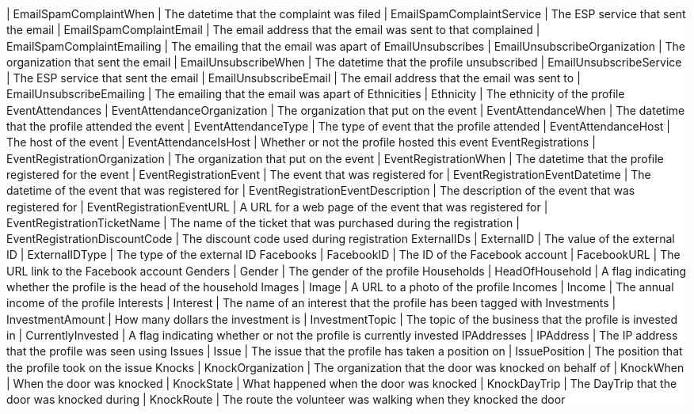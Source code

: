  | EmailSpamComplaintWhen | The datetime that the complaint was filed
 | EmailSpamComplaintService | The ESP service that sent the email
 | EmailSpamComplaintEmail | The email address that the email was sent to that complained
 | EmailSpamComplaintEmailing | The emailing that the email was apart of
EmailUnsubscribes | EmailUnsubscribeOrganization | The organization that sent the email
 | EmailUnsubscribeWhen | The datetime that the profile unsubscribed
 | EmailUnsubscribeService | The ESP service that sent the email
 | EmailUnsubscribeEmail | The email address that the email was sent to
 | EmailUnsubscribeEmailing | The emailing that the email was apart of
Ethnicities | Ethnicity | The ethnicity of the profile
EventAttendances | EventAttendanceOrganization | The organization that put on the event
 | EventAttendanceWhen | The datetime that the profile attended the event
 | EventAttendanceType | The type of event that the profile attended
 | EventAttendanceHost | The host of the event
 | EventAttendanceIsHost | Whether or not the profile hosted this event
EventRegistrations | EventRegistrationOrganization | The organization that put on the event
 | EventRegistrationWhen | The datetime that the profile registered for the event
 | EventRegistrationEvent | The event that was registered for
 | EventRegistrationEventDatetime | The datetime of the event that was registered for
 | EventRegistrationEventDescription | The description of the event that was registered for
 | EventRegistrationEventURL | A URL for a web page of the event that was registered for
 | EventRegistrationTicketName | The name of the ticket that was purchased during the registration
 | EventRegistrationDiscountCode | The discount code used during registration
ExternalIDs | ExternalID | The value of the external ID
 | ExternalIDType | The type of the external ID
Facebooks | FacebookID | The ID of the Facebook account
 | FacebookURL | The URL link to the Facebook account
Genders | Gender | The gender of the profile
Households | HeadOfHousehold | A flag indicating whether the profile is the head of the household
Images | Image | A URL to a photo of the profile
Incomes | Income | The annual income of the profile
Interests | Interest | The name of an interest that the profile has been tagged with
Investments | InvestmentAmount | How many dollars the investment is
 | InvestmentTopic | The topic of the business that the profile is invested in
 | CurrentlyInvested | A flag indicating whether or not the profile is currently invested
IPAddresses | IPAddress | The IP address that the profile was seen using
Issues | Issue | The issue that the profile has taken a position on
 | IssuePosition | The position that the profile took on the issue
Knocks | KnockOrganization | The organization that the door was knocked on behalf of
 | KnockWhen | When the door was knocked
 | KnockState | What happened when the door was knocked
 | KnockDayTrip | The DayTrip that the door was knocked during
 | KnockRoute | The route the volunteer was walking when they knocked the door